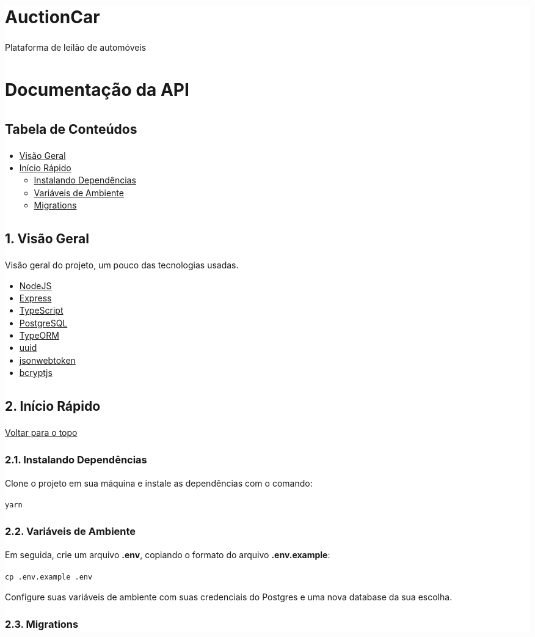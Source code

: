 # AuctionCar
Plataforma de leilão de automóveis

# Documentação da API

## Tabela de Conteúdos

- [Visão Geral](#1-visão-geral)
- [Início Rápido](#2-início-rápido)
  - [Instalando Dependências](#21-instalando-dependências)
  - [Variáveis de Ambiente](#22-variáveis-de-ambiente)
  - [Migrations](#23-migrations)

## 1. Visão Geral

Visão geral do projeto, um pouco das tecnologias usadas.

- [NodeJS](https://nodejs.org/en/)
- [Express](https://expressjs.com/pt-br/)
- [TypeScript](https://www.typescriptlang.org/)
- [PostgreSQL](https://www.postgresql.org/)
- [TypeORM](https://typeorm.io/)
- [uuid](https://www.npmjs.com/package/uuid)
- [jsonwebtoken](https://www.npmjs.com/package/jsonwebtoken)
- [bcryptjs](https://www.npmjs.com/package/bcrypt)


## 2. Início Rápido

[ Voltar para o topo ](#tabela-de-conteúdos)

### 2.1. Instalando Dependências

Clone o projeto em sua máquina e instale as dependências com o comando:

```shell
yarn
```

### 2.2. Variáveis de Ambiente

Em seguida, crie um arquivo **.env**, copiando o formato do arquivo **.env.example**:

```
cp .env.example .env
```

Configure suas variáveis de ambiente com suas credenciais do Postgres e uma nova database da sua escolha.

### 2.3. Migrations
